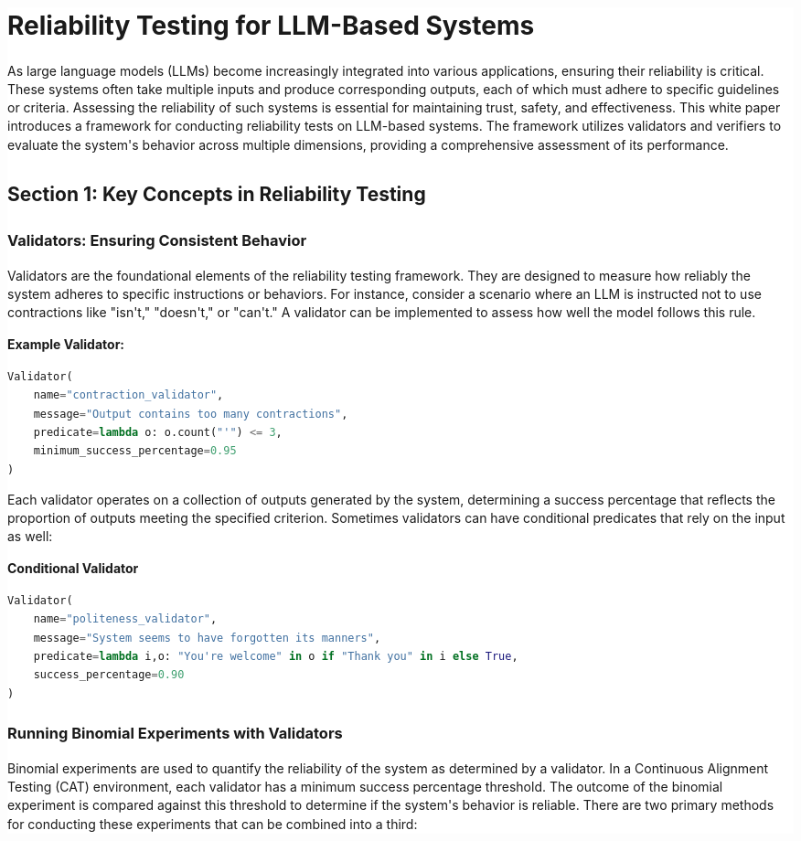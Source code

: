 # Reliability Testing for LLM-Based Systems

As large language models (LLMs) become increasingly integrated into various applications, ensuring their reliability is critical. These systems often take multiple inputs and produce corresponding outputs, each of which must adhere to specific guidelines or criteria. Assessing the reliability of such systems is essential for maintaining trust, safety, and effectiveness. This white paper introduces a framework for conducting reliability tests on LLM-based systems. The framework utilizes validators and verifiers to evaluate the system's behavior across multiple dimensions, providing a comprehensive assessment of its performance.

## Section 1: Key Concepts in Reliability Testing

### Validators: Ensuring Consistent Behavior

Validators are the foundational elements of the reliability testing framework. They are designed to measure how reliably the system adheres to specific instructions or behaviors. For instance, consider a scenario where an LLM is instructed not to use contractions like "isn't," "doesn't," or "can't." A validator can be implemented to assess how well the model follows this rule.

**Example Validator:**

```python
Validator(
    name="contraction_validator",
    message="Output contains too many contractions",
    predicate=lambda o: o.count("'") <= 3,
    minimum_success_percentage=0.95
)
```

Each validator operates on a collection of outputs generated by the system, determining a success percentage that reflects the proportion of outputs meeting the specified criterion.  Sometimes validators can have conditional predicates that rely on the input as well:

**Conditional Validator**

```python
Validator(
    name="politeness_validator",
    message="System seems to have forgotten its manners",
    predicate=lambda i,o: "You're welcome" in o if "Thank you" in i else True,
    success_percentage=0.90
)
```

### Running Binomial Experiments with Validators

Binomial experiments are used to quantify the reliability of the system as determined by a validator. In a Continuous Alignment Testing (CAT) environment, each validator has a minimum success percentage threshold. The outcome of the binomial experiment is compared against this threshold to determine if the system's behavior is reliable.  There are two primary methods for conducting these experiments that can be combined into a third:
